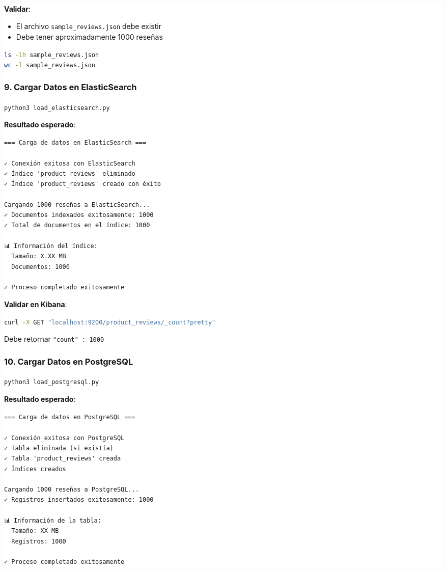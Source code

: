 **Validar**: 
- El archivo `sample_reviews.json` debe existir
- Debe tener aproximadamente 1000 reseñas

```bash
ls -lh sample_reviews.json
wc -l sample_reviews.json
```

### 9. Cargar Datos en ElasticSearch

```bash
python3 load_elasticsearch.py
```

**Resultado esperado**:
```
=== Carga de datos en ElasticSearch ===

✓ Conexión exitosa con ElasticSearch
✓ Índice 'product_reviews' eliminado
✓ Índice 'product_reviews' creado con éxito

Cargando 1000 reseñas a ElasticSearch...
✓ Documentos indexados exitosamente: 1000
✓ Total de documentos en el índice: 1000

📊 Información del índice:
  Tamaño: X.XX MB
  Documentos: 1000

✓ Proceso completado exitosamente
```

**Validar en Kibana**:
```bash
curl -X GET "localhost:9200/product_reviews/_count?pretty"
```

Debe retornar `"count" : 1000`

### 10. Cargar Datos en PostgreSQL

```bash
python3 load_postgresql.py
```

**Resultado esperado**:
```
=== Carga de datos en PostgreSQL ===

✓ Conexión exitosa con PostgreSQL
✓ Tabla eliminada (si existía)
✓ Tabla 'product_reviews' creada
✓ Índices creados

Cargando 1000 reseñas a PostgreSQL...
✓ Registros insertados exitosamente: 1000

📊 Información de la tabla:
  Tamaño: XX MB
  Registros: 1000

✓ Proceso completado exitosamente
```
